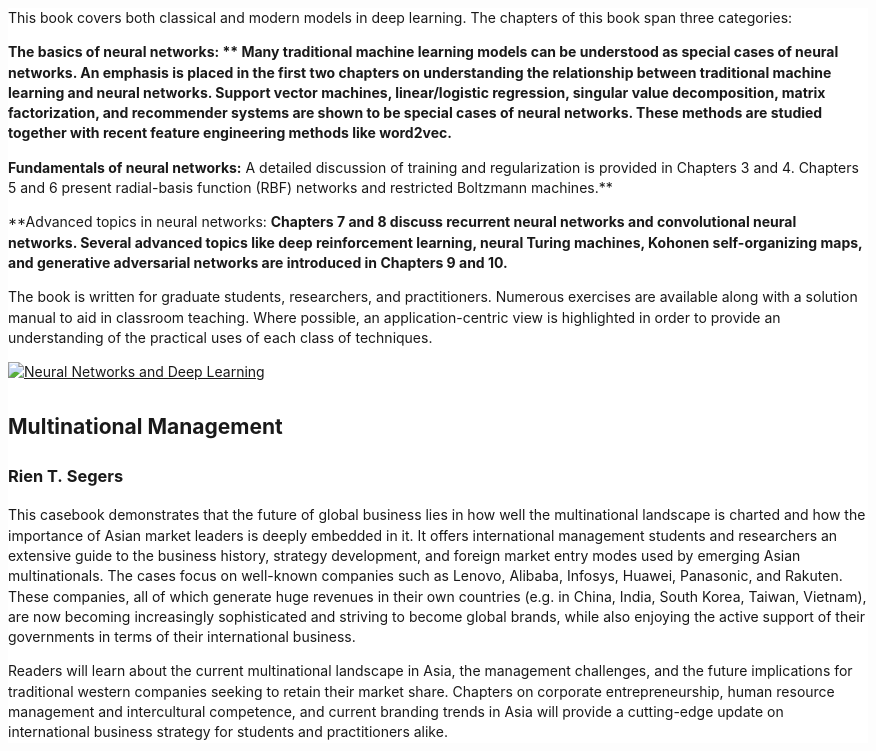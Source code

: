 
  This book covers both classical and modern models in deep learning. The chapters of this book span three categories:

**The basics of neural networks: ** Many traditional machine learning models can be understood as special cases of neural networks. An emphasis is placed in the first two chapters on understanding the relationship between traditional machine learning and neural networks. Support vector machines, linear/logistic regression, singular value decomposition, matrix factorization, and recommender systems are shown to be special cases of neural networks. These methods are studied together with recent feature engineering methods like word2vec.**


**Fundamentals of neural networks:** A detailed discussion of training and regularization is provided in Chapters 3 and 4. Chapters 5 and 6 present radial-basis function (RBF) networks and restricted Boltzmann machines.**


**Advanced topics in neural networks: **Chapters 7 and 8 discuss recurrent neural networks and convolutional neural networks. Several advanced topics like deep reinforcement learning, neural Turing machines, Kohonen self-organizing maps, and generative adversarial networks are introduced in Chapters 9 and 10.**


The book is written for graduate students, researchers, and practitioners. Numerous exercises are available along with a solution manual to aid in classroom teaching. Where possible, an application-centric view is highlighted in order to provide an understanding of the practical uses of each class of techniques.

 






 [![Neural Networks and Deep Learning](https://upload.wikimedia.org/wikipedia/commons/2/2c/Pdflogogt.png)](https://link.springer.com/content/pdf/10.1007%2F978-3-319-94463-0.pdf)
## Multinational Management
### **Rien T. Segers** 


  This casebook demonstrates that the future of global business lies in how well the multinational landscape is charted and how the importance of Asian market leaders is deeply embedded in it. It offers international management students and researchers an extensive guide to the business history, strategy development, and foreign market entry modes used by emerging Asian multinationals. The cases focus on well-known companies such as Lenovo, Alibaba, Infosys, Huawei, Panasonic, and Rakuten. These companies, all of which generate huge revenues in their own countries (e.g. in China, India, South Korea, Taiwan, Vietnam), are now becoming increasingly sophisticated and striving to become global brands, while also enjoying the active support of their governments in terms of their international business.

Readers will learn about the current multinational landscape in Asia, the management challenges, and the future implications for traditional western companies seeking to retain their market share. Chapters on corporate entrepreneurship, human resource management and intercultural competence, and current branding trends in Asia will provide a cutting-edge update on international business strategy for students and practitioners alike.

 
